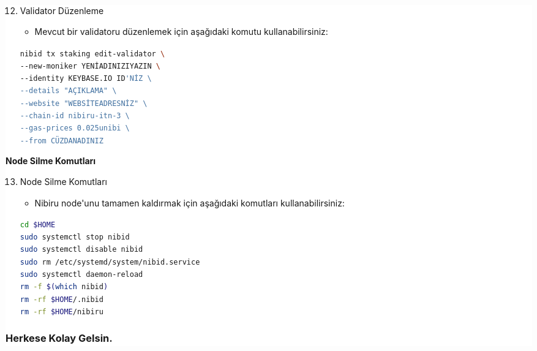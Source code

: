 12. Validator Düzenleme

    - Mevcut bir validatoru düzenlemek için aşağıdaki komutu kullanabilirsiniz:

    ```bash
    nibid tx staking edit-validator \
    --new-moniker YENİADINIZIYAZIN \
    --identity KEYBASE.IO ID'NİZ \
    --details "AÇIKLAMA" \
    --website "WEBSİTEADRESNİZ" \
    --chain-id nibiru-itn-3 \
    --gas-prices 0.025unibi \
    --from CÜZDANADINIZ
    ```

**Node Silme Komutları**

13. Node Silme Komutları

    - Nibiru node'unu tamamen kaldırmak için aşağıdaki komutları kullanabilirsiniz:

    ```bash
    cd $HOME
    sudo systemctl stop nibid
    sudo systemctl disable nibid
    sudo rm /etc/systemd/system/nibid.service
    sudo systemctl daemon-reload
    rm -f $(which nibid)
    rm -rf $HOME/.nibid
    rm -rf $HOME/nibiru
    ```

### Herkese Kolay Gelsin.
